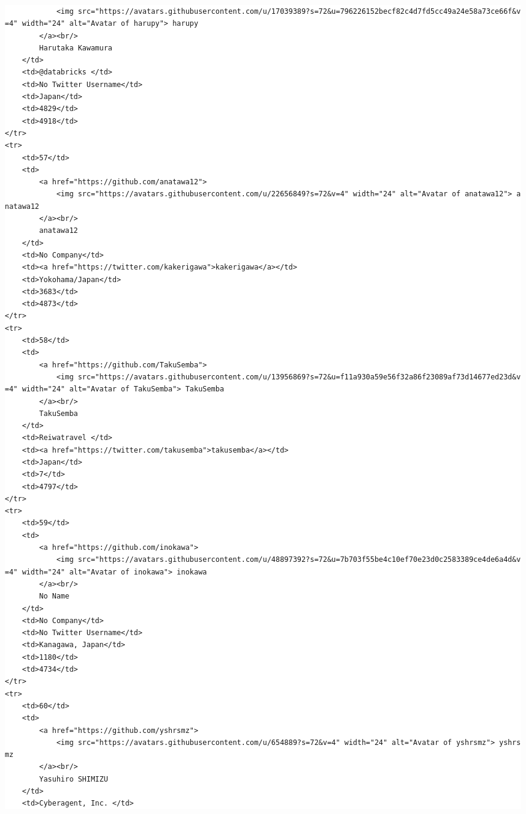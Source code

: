 				<img src="https://avatars.githubusercontent.com/u/17039389?s=72&u=796226152becf82c4d7fd5cc49a24e58a73ce66f&v=4" width="24" alt="Avatar of harupy"> harupy
			</a><br/>
			Harutaka Kawamura
		</td>
		<td>@databricks </td>
		<td>No Twitter Username</td>
		<td>Japan</td>
		<td>4829</td>
		<td>4918</td>
	</tr>
	<tr>
		<td>57</td>
		<td>
			<a href="https://github.com/anatawa12">
				<img src="https://avatars.githubusercontent.com/u/22656849?s=72&v=4" width="24" alt="Avatar of anatawa12"> anatawa12
			</a><br/>
			anatawa12
		</td>
		<td>No Company</td>
		<td><a href="https://twitter.com/kakerigawa">kakerigawa</a></td>
		<td>Yokohama/Japan</td>
		<td>3683</td>
		<td>4873</td>
	</tr>
	<tr>
		<td>58</td>
		<td>
			<a href="https://github.com/TakuSemba">
				<img src="https://avatars.githubusercontent.com/u/13956869?s=72&u=f11a930a59e56f32a86f23089af73d14677ed23d&v=4" width="24" alt="Avatar of TakuSemba"> TakuSemba
			</a><br/>
			TakuSemba
		</td>
		<td>Reiwatravel </td>
		<td><a href="https://twitter.com/takusemba">takusemba</a></td>
		<td>Japan</td>
		<td>7</td>
		<td>4797</td>
	</tr>
	<tr>
		<td>59</td>
		<td>
			<a href="https://github.com/inokawa">
				<img src="https://avatars.githubusercontent.com/u/48897392?s=72&u=7b703f55be4c10ef70e23d0c2583389ce4de6a4d&v=4" width="24" alt="Avatar of inokawa"> inokawa
			</a><br/>
			No Name
		</td>
		<td>No Company</td>
		<td>No Twitter Username</td>
		<td>Kanagawa, Japan</td>
		<td>1180</td>
		<td>4734</td>
	</tr>
	<tr>
		<td>60</td>
		<td>
			<a href="https://github.com/yshrsmz">
				<img src="https://avatars.githubusercontent.com/u/654889?s=72&v=4" width="24" alt="Avatar of yshrsmz"> yshrsmz
			</a><br/>
			Yasuhiro SHIMIZU
		</td>
		<td>Cyberagent, Inc. </td>